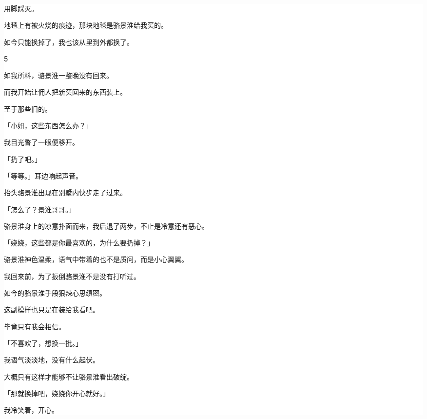 用脚踩灭。


地毯上有被火烧的痕迹，那块地毯是骆景淮给我买的。


如今只能换掉了，我也该从里到外都换了。


5


如我所料，骆景淮一整晚没有回来。


而我开始让佣人把新买回来的东西装上。


至于那些旧的。


「小姐，这些东西怎么办？」


我目光瞥了一眼便移开。


「扔了吧。」


「等等。」耳边响起声音。


抬头骆景淮出现在别墅内快步走了过来。


「怎么了？景淮哥哥。」


骆景淮身上的凉意扑面而来，我后退了两步，不止是冷意还有恶心。


「娆娆，这些都是你最喜欢的，为什么要扔掉？」


骆景淮神色温柔，语气中带着的也不是质问，而是小心翼翼。


我回来前，为了扳倒骆景淮不是没有打听过。


如今的骆景淮手段狠辣心思缜密。


这副模样也只是在装给我看吧。


毕竟只有我会相信。


「不喜欢了，想换一批。」


我语气淡淡地，没有什么起伏。


大概只有这样才能够不让骆景淮看出破绽。


「那就换掉吧，娆娆你开心就好。」


我冷笑着，开心。
